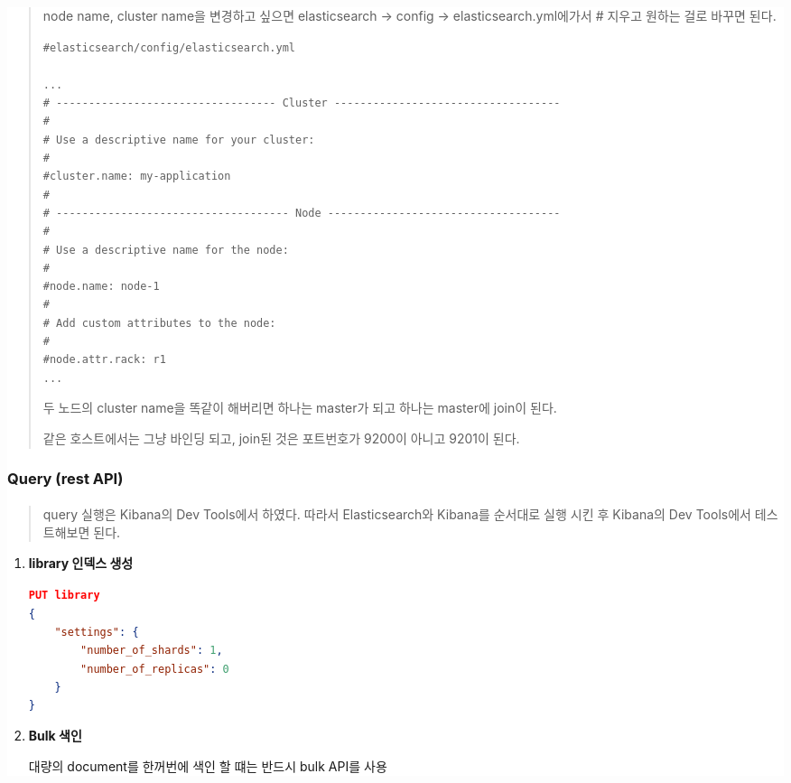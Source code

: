 

> node name, cluster name을 변경하고 싶으면 elasticsearch -> config -> elasticsearch.yml에가서 # 지우고 원하는 걸로 바꾸면 된다.
>
> ```shell
> #elasticsearch/config/elasticsearch.yml
> 
> ...
> # ---------------------------------- Cluster -----------------------------------
> #
> # Use a descriptive name for your cluster:
> #
> #cluster.name: my-application
> #
> # ------------------------------------ Node ------------------------------------
> #
> # Use a descriptive name for the node:
> #
> #node.name: node-1
> #
> # Add custom attributes to the node:
> #
> #node.attr.rack: r1
> ...
> ```
>
> 
>
> 두 노드의 cluster name을 똑같이 해버리면 하나는 master가 되고 하나는 master에 join이 된다.
>
> 같은 호스트에서는 그냥 바인딩 되고, join된 것은 포트번호가 9200이 아니고 9201이 된다.



### Query (rest API)

> query 실행은 Kibana의 Dev Tools에서 하였다. 따라서 Elasticsearch와 Kibana를 순서대로 실행 시킨 후 Kibana의 Dev Tools에서 테스트해보면 된다.

1. **library 인덱스 생성**

   ```json
   PUT library
   {
       "settings": {
           "number_of_shards": 1,
           "number_of_replicas": 0
       }
   }
   ```

2. **Bulk 색인**

   대량의 document를 한꺼번에 색인 할 떄는 반드시 bulk API를 사용
